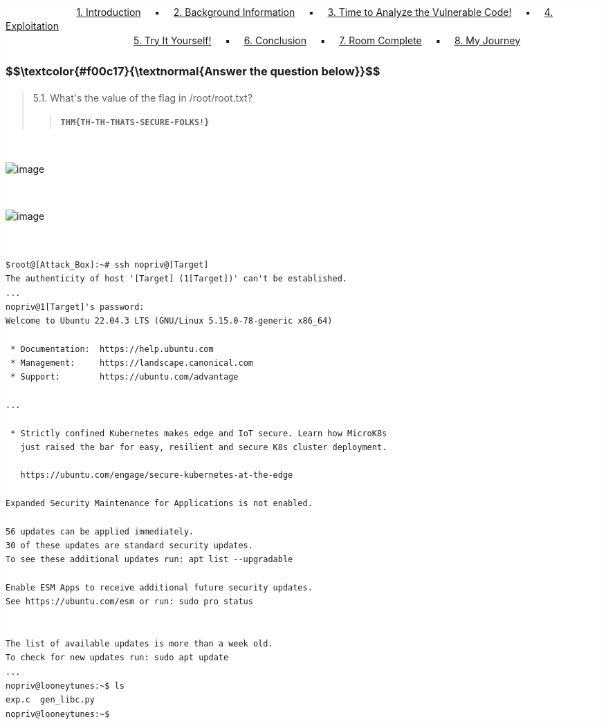 &nbsp;&nbsp;&nbsp;&nbsp;&nbsp;&nbsp;&nbsp;&nbsp;&nbsp;&nbsp;&nbsp;&nbsp;&nbsp;&nbsp;&nbsp;&nbsp;&nbsp;&nbsp;&nbsp;&nbsp;&nbsp;&nbsp;&nbsp;&nbsp;&nbsp; [1. Introduction](#1) &nbsp;&nbsp;&nbsp;&nbsp;▪️&nbsp;&nbsp;&nbsp;&nbsp; [2. Background Information](#2) &nbsp;&nbsp;&nbsp;&nbsp;▪️&nbsp;&nbsp;&nbsp;&nbsp; [3. Time to Analyze the Vulnerable Code!](#3) &nbsp;&nbsp;&nbsp;&nbsp;▪️&nbsp;&nbsp;&nbsp;&nbsp; [4. Exploitation](#4) &nbsp;&nbsp;&nbsp;&nbsp;&nbsp;&nbsp;&nbsp;&nbsp;&nbsp;&nbsp;&nbsp;&nbsp; <br>
&nbsp;&nbsp;&nbsp;&nbsp;&nbsp;&nbsp;&nbsp;&nbsp;&nbsp;&nbsp;&nbsp;&nbsp;&nbsp;&nbsp;&nbsp;&nbsp;&nbsp;&nbsp;&nbsp;&nbsp;&nbsp;&nbsp;&nbsp;&nbsp;&nbsp;&nbsp;&nbsp;&nbsp;&nbsp;&nbsp;&nbsp;&nbsp;&nbsp;&nbsp;&nbsp;&nbsp;&nbsp;&nbsp;&nbsp;&nbsp;&nbsp;&nbsp;&nbsp;&nbsp;&nbsp;&nbsp; [5. Try It Yourself!](#5) &nbsp;&nbsp;&nbsp;&nbsp;▪️&nbsp;&nbsp;&nbsp;&nbsp; [6. Conclusion](#6) &nbsp;&nbsp;&nbsp;&nbsp;▪️&nbsp;&nbsp;&nbsp;&nbsp; [7. Room Complete](#7) &nbsp;&nbsp;&nbsp;&nbsp;▪️&nbsp;&nbsp;&nbsp;&nbsp; [8. My Journey](#8)


<h3 align="left"> $$\textcolor{#f00c17}{\textnormal{Answer the question below}}$$ </h3>

> 5.1. <em></em>What's the value of the flag in /root/root.txt?<a id='5.1'></a>
>> <code><strong>THM{TH-TH-THATS-SECURE-FOLKS!}</strong></code>

<br>

![image](https://github.com/user-attachments/assets/1a773786-155c-4b1c-a8a6-7c1a381c1da8)

<br>

![image](https://github.com/user-attachments/assets/394b7d48-5857-4692-981b-1e56c3297a2a)

<br>

<pre><code>$root@[Attack_Box]:~# ssh nopriv@[Target]
The authenticity of host '[Target] (1[Target])' can't be established.
...
nopriv@1[Target]'s password: 
Welcome to Ubuntu 22.04.3 LTS (GNU/Linux 5.15.0-78-generic x86_64)

 * Documentation:  https://help.ubuntu.com
 * Management:     https://landscape.canonical.com
 * Support:        https://ubuntu.com/advantage

...

 * Strictly confined Kubernetes makes edge and IoT secure. Learn how MicroK8s
   just raised the bar for easy, resilient and secure K8s cluster deployment.

   https://ubuntu.com/engage/secure-kubernetes-at-the-edge

Expanded Security Maintenance for Applications is not enabled.

56 updates can be applied immediately.
30 of these updates are standard security updates.
To see these additional updates run: apt list --upgradable

Enable ESM Apps to receive additional future security updates.
See https://ubuntu.com/esm or run: sudo pro status


The list of available updates is more than a week old.
To check for new updates run: sudo apt update
...
nopriv@looneytunes:~$ ls
exp.c  gen_libc.py
nopriv@looneytunes:~$ 
</code></pre>
